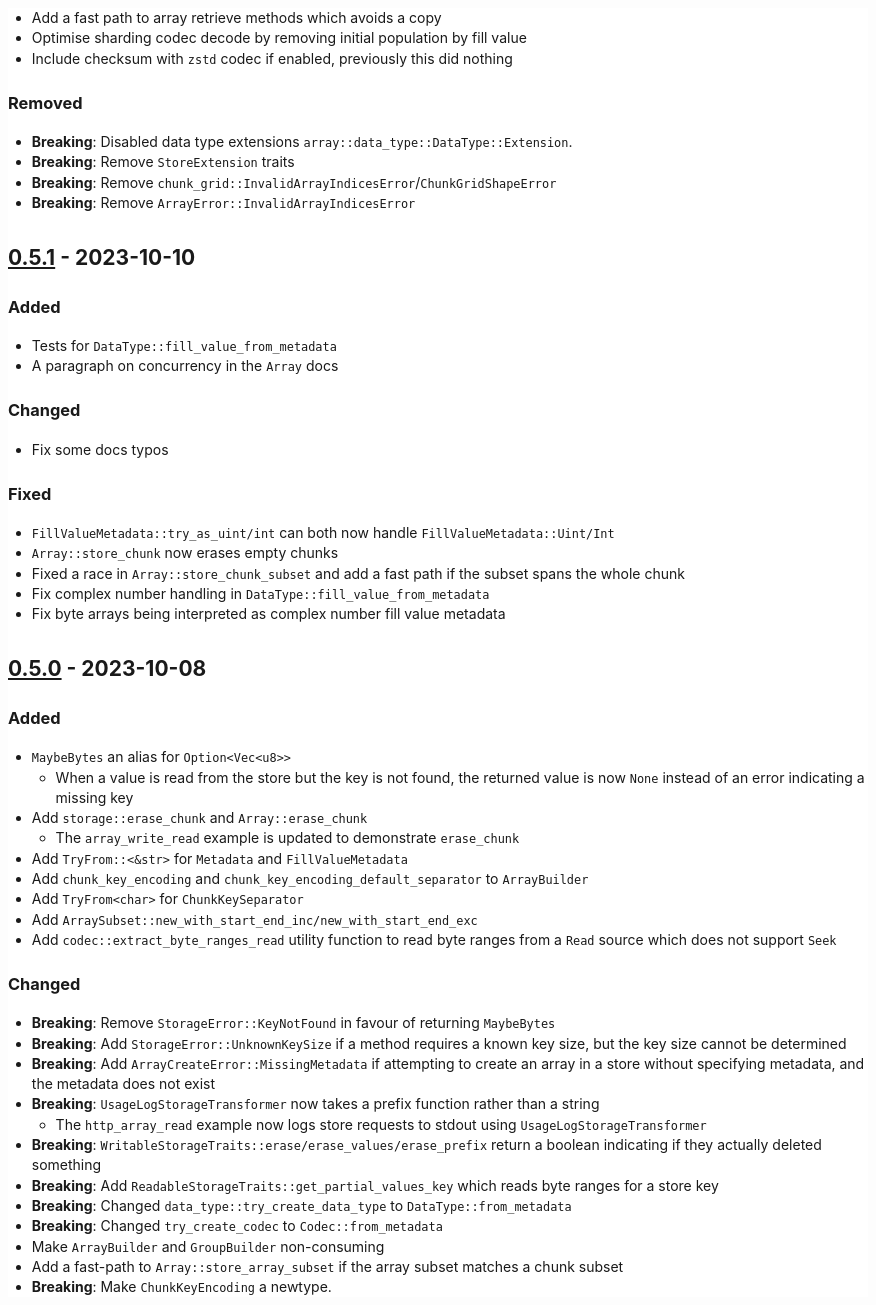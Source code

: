  - Add a fast path to array retrieve methods which avoids a copy
 - Optimise sharding codec decode by removing initial population by fill value
 - Include checksum with `zstd` codec if enabled, previously this did nothing

### Removed
 - **Breaking**: Disabled data type extensions `array::data_type::DataType::Extension`.
 - **Breaking**: Remove `StoreExtension` traits
 - **Breaking**: Remove `chunk_grid::InvalidArrayIndicesError`/`ChunkGridShapeError`
 - **Breaking**: Remove `ArrayError::InvalidArrayIndicesError`

## [0.5.1] - 2023-10-10

### Added
 - Tests for `DataType::fill_value_from_metadata`
 - A paragraph on concurrency in the `Array` docs

### Changed
 - Fix some docs typos

### Fixed
 - `FillValueMetadata::try_as_uint/int` can both now handle `FillValueMetadata::Uint/Int`
 - `Array::store_chunk` now erases empty chunks
 - Fixed a race in `Array::store_chunk_subset` and add a fast path if the subset spans the whole chunk
 - Fix complex number handling in `DataType::fill_value_from_metadata`
 - Fix byte arrays being interpreted as complex number fill value metadata

## [0.5.0] - 2023-10-08

### Added
 - `MaybeBytes` an alias for `Option<Vec<u8>>`
   - When a value is read from the store but the key is not found, the returned value is now `None` instead of an error indicating a missing key
 - Add `storage::erase_chunk` and `Array::erase_chunk`
   - The `array_write_read` example is updated to demonstrate `erase_chunk`
 - Add `TryFrom::<&str>` for `Metadata` and `FillValueMetadata`
 - Add `chunk_key_encoding` and `chunk_key_encoding_default_separator` to `ArrayBuilder`
 - Add `TryFrom<char>` for `ChunkKeySeparator`
 - Add `ArraySubset::new_with_start_end_inc/new_with_start_end_exc`
 - Add `codec::extract_byte_ranges_read` utility function to read byte ranges from a `Read` source which does not support `Seek`

### Changed

 - **Breaking**: Remove `StorageError::KeyNotFound` in favour of returning `MaybeBytes`
 - **Breaking**: Add `StorageError::UnknownKeySize` if a method requires a known key size, but the key size cannot be determined
 - **Breaking**: Add `ArrayCreateError::MissingMetadata` if attempting to create an array in a store without specifying metadata, and the metadata does not exist
 - **Breaking**: `UsageLogStorageTransformer` now takes a prefix function rather than a string
   - The `http_array_read` example now logs store requests to stdout using `UsageLogStorageTransformer`
 - **Breaking**: `WritableStorageTraits::erase/erase_values/erase_prefix` return a boolean indicating if they actually deleted something
 - **Breaking**: Add `ReadableStorageTraits::get_partial_values_key` which reads byte ranges for a store key
 - **Breaking**: Changed `data_type::try_create_data_type` to `DataType::from_metadata`
 - **Breaking**: Changed `try_create_codec` to `Codec::from_metadata`
 - Make `ArrayBuilder` and `GroupBuilder` non-consuming
 - Add a fast-path to `Array::store_array_subset` if the array subset matches a chunk subset
 - **Breaking**: Make `ChunkKeyEncoding` a newtype.

[#200]: https://github.com/zarrs/zarrs/pull/200
[#156]: https://github.com/zarrs/zarrs/pull/156
[#112]: https://github.com/LDeakin/zarrs/pull/112
[#104]: https://github.com/LDeakin/zarrs/pull/104
[unreleased]: https://github.com/zarrs/zarrs/compare/zarrs-v0.21.2...HEAD
[0.21.2]: https://github.com/LDeakin/zarrs/releases/tag/zarrs-v0.21.2
[0.21.1]: https://github.com/LDeakin/zarrs/releases/tag/zarrs-v0.21.1
[0.21.0]: https://github.com/LDeakin/zarrs/releases/tag/zarrs-v0.21.0
[0.20.1]: https://github.com/LDeakin/zarrs/releases/tag/zarrs-v0.20.1
[0.20.0]: https://github.com/LDeakin/zarrs/releases/tag/zarrs-v0.20.0
[0.20.0-beta.2]: https://github.com/LDeakin/zarrs/releases/tag/zarrs-v0.20.0-beta.2
[0.20.0-beta.1]: https://github.com/LDeakin/zarrs/releases/tag/zarrs-v0.20.0-beta.1
[0.20.0-beta.0]: https://github.com/LDeakin/zarrs/releases/tag/zarrs-v0.20.0-beta.0
[0.19.2]: https://github.com/LDeakin/zarrs/releases/tag/zarrs-v0.19.2
[0.19.1]: https://github.com/LDeakin/zarrs/releases/tag/zarrs-v0.19.1
[0.19.0]: https://github.com/LDeakin/zarrs/releases/tag/zarrs-v0.19.0
[0.18.3]: https://github.com/LDeakin/zarrs/releases/tag/zarrs-v0.18.3
[0.18.2]: https://github.com/LDeakin/zarrs/releases/tag/zarrs-v0.18.2
[0.18.1]: https://github.com/LDeakin/zarrs/releases/tag/zarrs-v0.18.1
[0.18.0]: https://github.com/LDeakin/zarrs/releases/tag/zarrs-v0.18.0
[0.18.0-beta.0]: https://github.com/LDeakin/zarrs/releases/tag/zarrs-v0.18.0-beta.0
[0.17.1]: https://github.com/LDeakin/zarrs/releases/tag/zarrs-v0.17.1
[0.17.0]: https://github.com/LDeakin/zarrs/releases/tag/zarrs-v0.17.0
[0.17.0-beta.3]: https://github.com/LDeakin/zarrs/releases/tag/zarrs-v0.17.0-beta.3
[0.17.0-beta.2]: https://github.com/LDeakin/zarrs/releases/tag/zarrs-v0.17.0-beta.2
[0.17.0-beta.1]: https://github.com/LDeakin/zarrs/releases/tag/zarrs-v0.17.0-beta.1
[0.17.0-beta.0]: https://github.com/LDeakin/zarrs/releases/tag/zarrs-v0.17.0-beta.0
[0.16.4]: https://github.com/LDeakin/zarrs/releases/tag/v0.16.4
[0.16.3]: https://github.com/LDeakin/zarrs/releases/tag/v0.16.3
[0.16.2]: https://github.com/LDeakin/zarrs/releases/tag/v0.16.2
[0.16.1]: https://github.com/LDeakin/zarrs/releases/tag/v0.16.1
[0.16.0]: https://github.com/LDeakin/zarrs/releases/tag/v0.16.0
[0.15.1]: https://github.com/LDeakin/zarrs/releases/tag/v0.15.1
[0.15.0]: https://github.com/LDeakin/zarrs/releases/tag/v0.15.0
[0.14.0]: https://github.com/LDeakin/zarrs/releases/tag/v0.14.0
[0.13.3]: https://github.com/LDeakin/zarrs/releases/tag/v0.13.3
[0.13.2]: https://github.com/LDeakin/zarrs/releases/tag/v0.13.2
[0.13.1]: https://github.com/LDeakin/zarrs/releases/tag/v0.13.1
[0.13.0]: https://github.com/LDeakin/zarrs/releases/tag/v0.13.0
[0.12.5]: https://github.com/LDeakin/zarrs/releases/tag/v0.12.5
[0.12.4]: https://github.com/LDeakin/zarrs/releases/tag/v0.12.4
[0.12.3]: https://github.com/LDeakin/zarrs/releases/tag/v0.12.3
[0.12.2]: https://github.com/LDeakin/zarrs/releases/tag/v0.12.2
[0.12.1]: https://github.com/LDeakin/zarrs/releases/tag/v0.12.1
[0.12.0]: https://github.com/LDeakin/zarrs/releases/tag/v0.12.0
[0.11.6]: https://github.com/LDeakin/zarrs/releases/tag/v0.11.6
[0.11.5]: https://github.com/LDeakin/zarrs/releases/tag/v0.11.5
[0.11.4]: https://github.com/LDeakin/zarrs/releases/tag/v0.11.4
[0.11.3]: https://github.com/LDeakin/zarrs/releases/tag/v0.11.3
[0.11.2]: https://github.com/LDeakin/zarrs/releases/tag/v0.11.2
[0.11.1]: https://github.com/LDeakin/zarrs/releases/tag/v0.11.1
[0.11.0]: https://github.com/LDeakin/zarrs/releases/tag/v0.11.0
[0.10.0]: https://github.com/LDeakin/zarrs/releases/tag/v0.10.0
[0.9.0]: https://github.com/LDeakin/zarrs/releases/tag/v0.9.0
[0.8.0]: https://github.com/LDeakin/zarrs/releases/tag/v0.8.0
[0.7.3]: https://github.com/LDeakin/zarrs/releases/tag/v0.7.3
[0.7.2]: https://github.com/LDeakin/zarrs/releases/tag/v0.7.2
[0.7.1]: https://github.com/LDeakin/zarrs/releases/tag/v0.7.1
[0.7.0]: https://github.com/LDeakin/zarrs/releases/tag/v0.7.0
[0.6.0]: https://github.com/LDeakin/zarrs/releases/tag/v0.6.0
[0.5.1]: https://github.com/LDeakin/zarrs/releases/tag/v0.5.1
[0.5.0]: https://github.com/LDeakin/zarrs/releases/tag/v0.5.0
[0.4.2]: https://github.com/LDeakin/zarrs/releases/tag/v0.4.2
[0.4.1]: https://github.com/LDeakin/zarrs/releases/tag/v0.4.1
[0.4.0]: https://github.com/LDeakin/zarrs/releases/tag/v0.4.0
[0.3.0]: https://github.com/LDeakin/zarrs/releases/tag/v0.3.0
[0.2.0]: https://github.com/LDeakin/zarrs/releases/tag/v0.2.0
[`zarr-extensions`]: https://github.com/zarr-developers/zarr-extensions
[@LDeakin]: https://github.com/LDeakin
[@lorenzocerrone]: https://github.com/lorenzocerrone
[@dustinlagoy]: https://github.com/dustinlagoy
[@sk1p]: https://github.com/sk1p
[@niklasmueboe]: https://github.com/niklasmueboe
[@ilan-gold]: https://github.com/ilan-gold
[@jder]: https://github.com/jder
